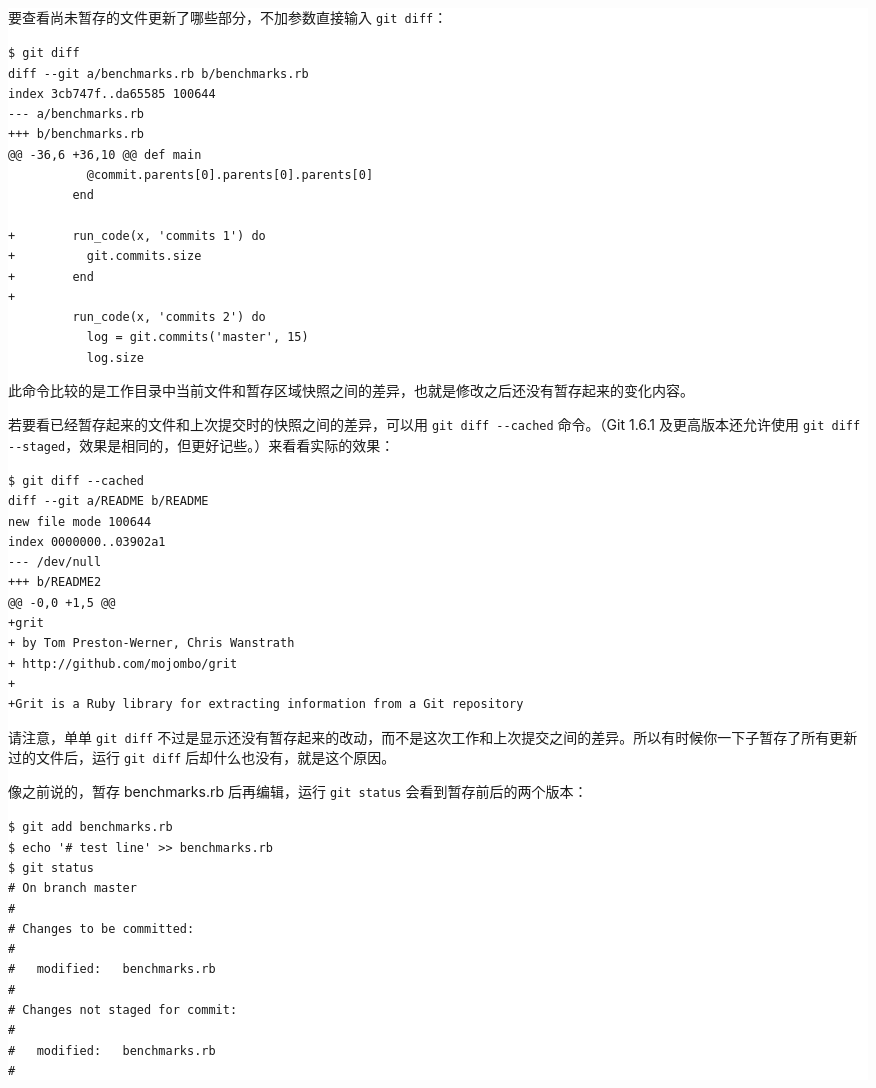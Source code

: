 要查看尚未暂存的文件更新了哪些部分，不加参数直接输入 `git diff`：

	$ git diff
	diff --git a/benchmarks.rb b/benchmarks.rb
	index 3cb747f..da65585 100644
	--- a/benchmarks.rb
	+++ b/benchmarks.rb
	@@ -36,6 +36,10 @@ def main
	           @commit.parents[0].parents[0].parents[0]
	         end

	+        run_code(x, 'commits 1') do
	+          git.commits.size
	+        end
	+
	         run_code(x, 'commits 2') do
	           log = git.commits('master', 15)
	           log.size

此命令比较的是工作目录中当前文件和暂存区域快照之间的差异，也就是修改之后还没有暂存起来的变化内容。

若要看已经暂存起来的文件和上次提交时的快照之间的差异，可以用 `git diff --cached` 命令。（Git 1.6.1 及更高版本还允许使用 `git diff --staged`，效果是相同的，但更好记些。）来看看实际的效果：

	$ git diff --cached
	diff --git a/README b/README
	new file mode 100644
	index 0000000..03902a1
	--- /dev/null
	+++ b/README2
	@@ -0,0 +1,5 @@
	+grit
	+ by Tom Preston-Werner, Chris Wanstrath
	+ http://github.com/mojombo/grit
	+
	+Grit is a Ruby library for extracting information from a Git repository

请注意，单单 `git diff` 不过是显示还没有暂存起来的改动，而不是这次工作和上次提交之间的差异。所以有时候你一下子暂存了所有更新过的文件后，运行 `git diff` 后却什么也没有，就是这个原因。

像之前说的，暂存 benchmarks.rb 后再编辑，运行 `git status` 会看到暂存前后的两个版本：

	$ git add benchmarks.rb
	$ echo '# test line' >> benchmarks.rb
	$ git status
	# On branch master
	#
	# Changes to be committed:
	#
	#	modified:   benchmarks.rb
	#
	# Changes not staged for commit:
	#
	#	modified:   benchmarks.rb
	#
